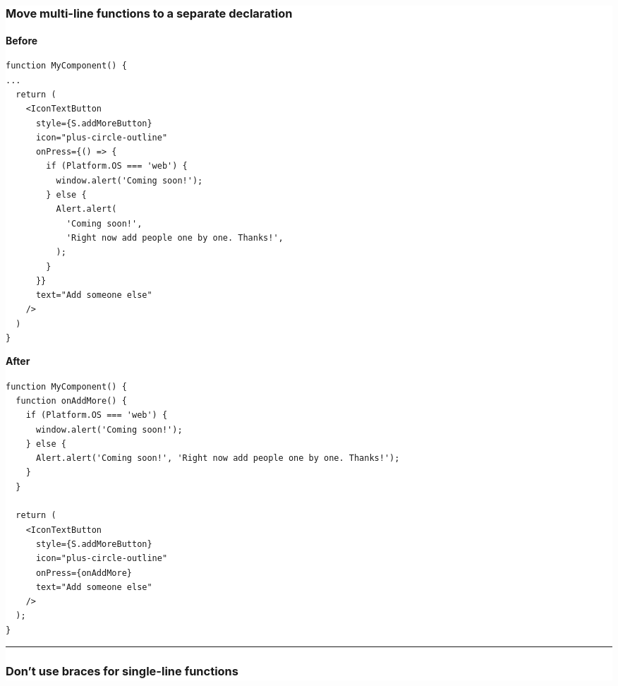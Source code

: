
### Move multi-line functions to a separate declaration

**Before**

```tsx
function MyComponent() {
...
  return (
    <IconTextButton
      style={S.addMoreButton}
      icon="plus-circle-outline"
      onPress={() => {
        if (Platform.OS === 'web') {
          window.alert('Coming soon!');
        } else {
          Alert.alert(
            'Coming soon!',
            'Right now add people one by one. Thanks!',
          );
        }
      }}
      text="Add someone else"
    />
  )
}
```

**After**

```tsx
function MyComponent() {
  function onAddMore() {
    if (Platform.OS === 'web') {
      window.alert('Coming soon!');
    } else {
      Alert.alert('Coming soon!', 'Right now add people one by one. Thanks!');
    }
  }

  return (
    <IconTextButton
      style={S.addMoreButton}
      icon="plus-circle-outline"
      onPress={onAddMore}
      text="Add someone else"
    />
  );
}
```

---

### Don’t use braces for single-line functions
